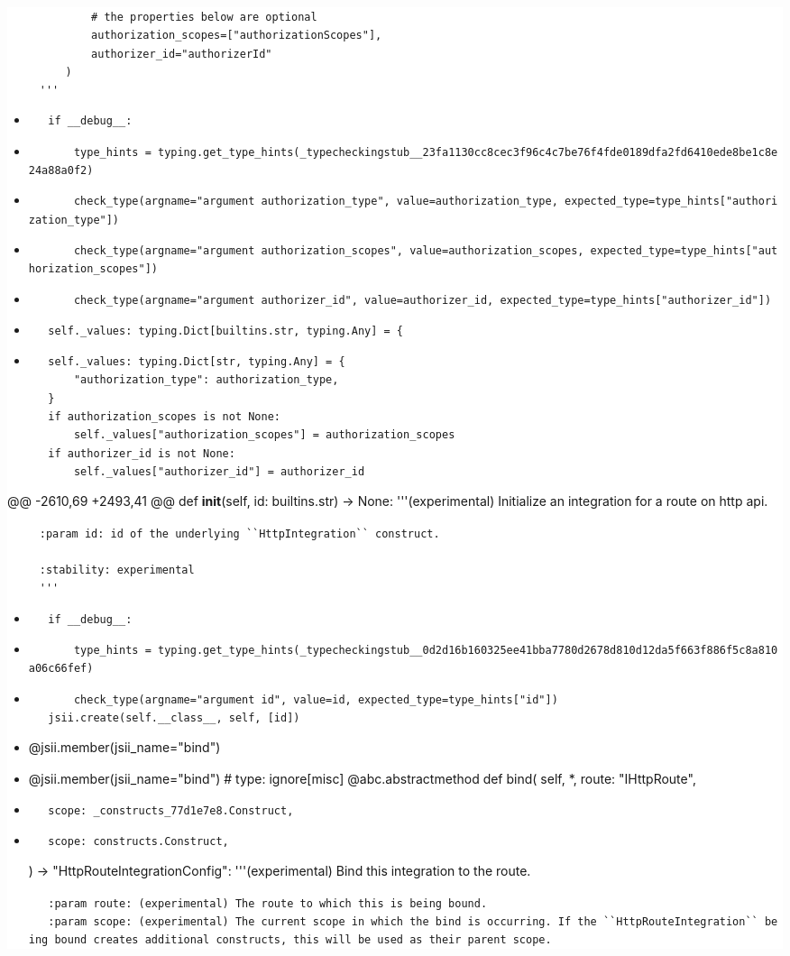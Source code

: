                  # the properties below are optional
                 authorization_scopes=["authorizationScopes"],
                 authorizer_id="authorizerId"
             )
         '''
-        if __debug__:
-            type_hints = typing.get_type_hints(_typecheckingstub__23fa1130cc8cec3f96c4c7be76f4fde0189dfa2fd6410ede8be1c8e24a88a0f2)
-            check_type(argname="argument authorization_type", value=authorization_type, expected_type=type_hints["authorization_type"])
-            check_type(argname="argument authorization_scopes", value=authorization_scopes, expected_type=type_hints["authorization_scopes"])
-            check_type(argname="argument authorizer_id", value=authorizer_id, expected_type=type_hints["authorizer_id"])
-        self._values: typing.Dict[builtins.str, typing.Any] = {
+        self._values: typing.Dict[str, typing.Any] = {
             "authorization_type": authorization_type,
         }
         if authorization_scopes is not None:
             self._values["authorization_scopes"] = authorization_scopes
         if authorizer_id is not None:
             self._values["authorizer_id"] = authorizer_id
 
@@ -2610,69 +2493,41 @@
     def __init__(self, id: builtins.str) -> None:
         '''(experimental) Initialize an integration for a route on http api.
 
         :param id: id of the underlying ``HttpIntegration`` construct.
 
         :stability: experimental
         '''
-        if __debug__:
-            type_hints = typing.get_type_hints(_typecheckingstub__0d2d16b160325ee41bba7780d2678d810d12da5f663f886f5c8a810a06c66fef)
-            check_type(argname="argument id", value=id, expected_type=type_hints["id"])
         jsii.create(self.__class__, self, [id])
 
-    @jsii.member(jsii_name="bind")
+    @jsii.member(jsii_name="bind") # type: ignore[misc]
     @abc.abstractmethod
     def bind(
         self,
         *,
         route: "IHttpRoute",
-        scope: _constructs_77d1e7e8.Construct,
+        scope: constructs.Construct,
     ) -> "HttpRouteIntegrationConfig":
         '''(experimental) Bind this integration to the route.
 
         :param route: (experimental) The route to which this is being bound.
         :param scope: (experimental) The current scope in which the bind is occurring. If the ``HttpRouteIntegration`` being bound creates additional constructs, this will be used as their parent scope.
 